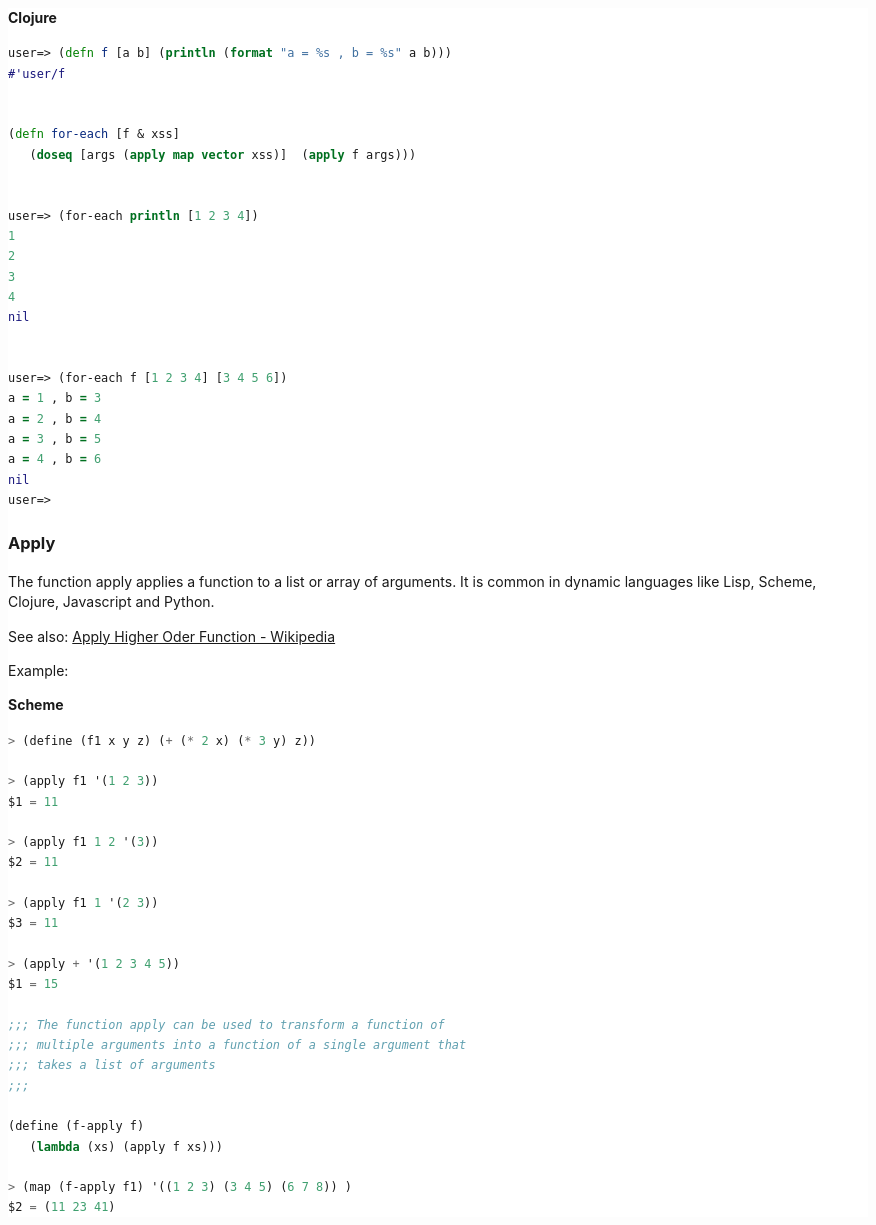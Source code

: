 **Clojure** 

```clojure
user=> (defn f [a b] (println (format "a = %s , b = %s" a b)))
#'user/f


(defn for-each [f & xss]
   (doseq [args (apply map vector xss)]  (apply f args)))


user=> (for-each println [1 2 3 4])
1
2
3
4
nil


user=> (for-each f [1 2 3 4] [3 4 5 6])
a = 1 , b = 3
a = 2 , b = 4
a = 3 , b = 5
a = 4 , b = 6
nil
user=>
```

### Apply<a id="sec-1-9-6" name="sec-1-9-6"></a>

The function <span class="underline">apply</span> applies a function to a list or array of
arguments. It is common in dynamic languages like Lisp, Scheme,
Clojure, Javascript and Python.

See also: [Apply Higher Oder Function - Wikipedia](https://en.wikipedia.org/w/index.php?title%3DApply&oldid%3D674998740)

Example:

**Scheme**

```scheme
> (define (f1 x y z) (+ (* 2 x) (* 3 y) z))

> (apply f1 '(1 2 3))
$1 = 11

> (apply f1 1 2 '(3))
$2 = 11

> (apply f1 1 '(2 3))
$3 = 11

> (apply + '(1 2 3 4 5))
$1 = 15

;;; The function apply can be used to transform a function of
;;; multiple arguments into a function of a single argument that
;;; takes a list of arguments
;;;

(define (f-apply f) 
   (lambda (xs) (apply f xs)))

> (map (f-apply f1) '((1 2 3) (3 4 5) (6 7 8)) )
$2 = (11 23 41)

```